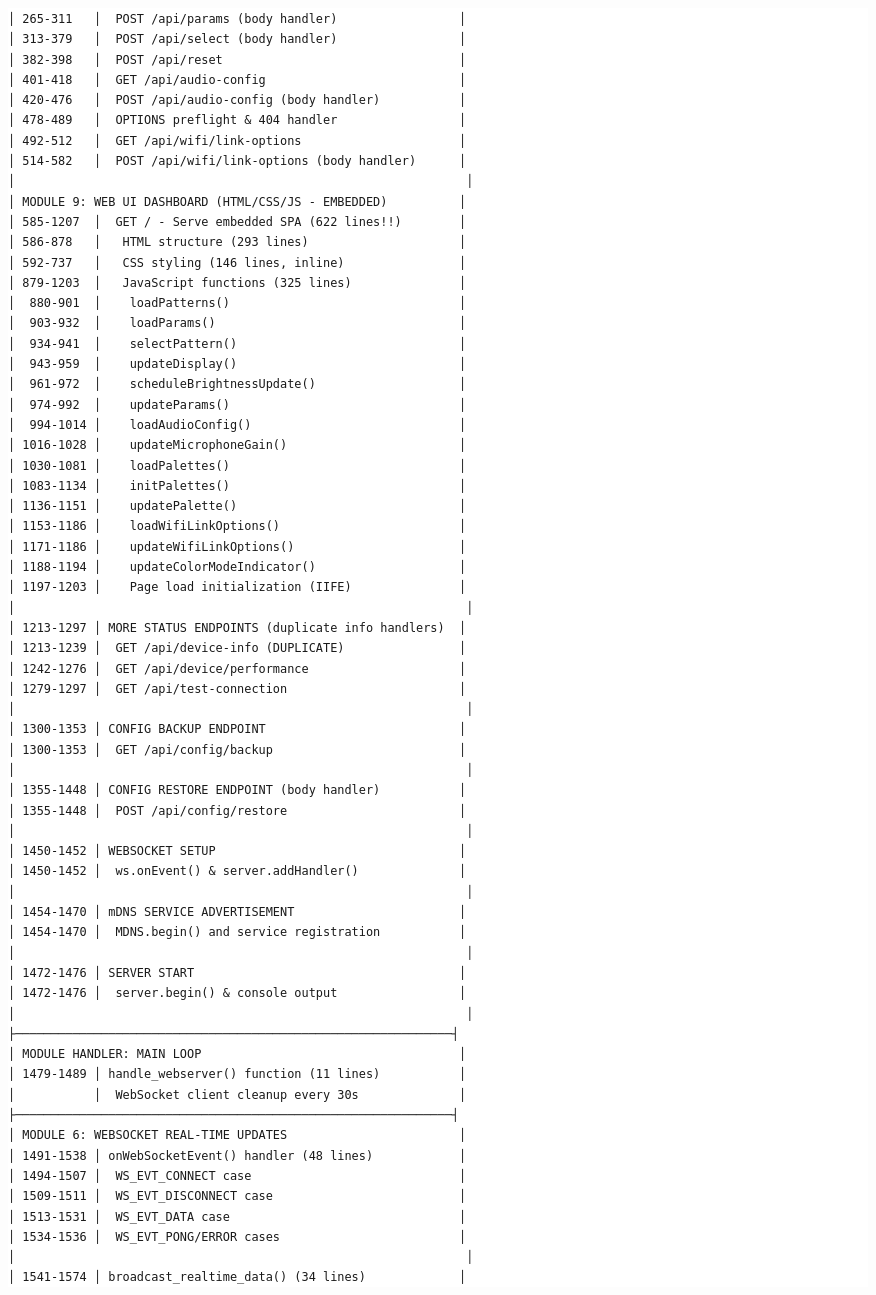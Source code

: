 ```
│ 265-311   │  POST /api/params (body handler)                 │
│ 313-379   │  POST /api/select (body handler)                 │
│ 382-398   │  POST /api/reset                                 │
│ 401-418   │  GET /api/audio-config                           │
│ 420-476   │  POST /api/audio-config (body handler)           │
│ 478-489   │  OPTIONS preflight & 404 handler                 │
│ 492-512   │  GET /api/wifi/link-options                      │
│ 514-582   │  POST /api/wifi/link-options (body handler)      │
│                                                               │
│ MODULE 9: WEB UI DASHBOARD (HTML/CSS/JS - EMBEDDED)          │
│ 585-1207  │  GET / - Serve embedded SPA (622 lines!!)        │
│ 586-878   │   HTML structure (293 lines)                     │
│ 592-737   │   CSS styling (146 lines, inline)                │
│ 879-1203  │   JavaScript functions (325 lines)               │
│  880-901  │    loadPatterns()                                │
│  903-932  │    loadParams()                                  │
│  934-941  │    selectPattern()                               │
│  943-959  │    updateDisplay()                               │
│  961-972  │    scheduleBrightnessUpdate()                    │
│  974-992  │    updateParams()                                │
│  994-1014 │    loadAudioConfig()                             │
│ 1016-1028 │    updateMicrophoneGain()                        │
│ 1030-1081 │    loadPalettes()                                │
│ 1083-1134 │    initPalettes()                                │
│ 1136-1151 │    updatePalette()                               │
│ 1153-1186 │    loadWifiLinkOptions()                         │
│ 1171-1186 │    updateWifiLinkOptions()                       │
│ 1188-1194 │    updateColorModeIndicator()                    │
│ 1197-1203 │    Page load initialization (IIFE)               │
│                                                               │
│ 1213-1297 │ MORE STATUS ENDPOINTS (duplicate info handlers)  │
│ 1213-1239 │  GET /api/device-info (DUPLICATE)                │
│ 1242-1276 │  GET /api/device/performance                     │
│ 1279-1297 │  GET /api/test-connection                        │
│                                                               │
│ 1300-1353 │ CONFIG BACKUP ENDPOINT                           │
│ 1300-1353 │  GET /api/config/backup                          │
│                                                               │
│ 1355-1448 │ CONFIG RESTORE ENDPOINT (body handler)           │
│ 1355-1448 │  POST /api/config/restore                        │
│                                                               │
│ 1450-1452 │ WEBSOCKET SETUP                                  │
│ 1450-1452 │  ws.onEvent() & server.addHandler()              │
│                                                               │
│ 1454-1470 │ mDNS SERVICE ADVERTISEMENT                       │
│ 1454-1470 │  MDNS.begin() and service registration           │
│                                                               │
│ 1472-1476 │ SERVER START                                     │
│ 1472-1476 │  server.begin() & console output                 │
│                                                               │
├─────────────────────────────────────────────────────────────┤
│ MODULE HANDLER: MAIN LOOP                                    │
│ 1479-1489 │ handle_webserver() function (11 lines)           │
│           │  WebSocket client cleanup every 30s              │
├─────────────────────────────────────────────────────────────┤
│ MODULE 6: WEBSOCKET REAL-TIME UPDATES                        │
│ 1491-1538 │ onWebSocketEvent() handler (48 lines)            │
│ 1494-1507 │  WS_EVT_CONNECT case                             │
│ 1509-1511 │  WS_EVT_DISCONNECT case                          │
│ 1513-1531 │  WS_EVT_DATA case                                │
│ 1534-1536 │  WS_EVT_PONG/ERROR cases                         │
│                                                               │
│ 1541-1574 │ broadcast_realtime_data() (34 lines)             │
```